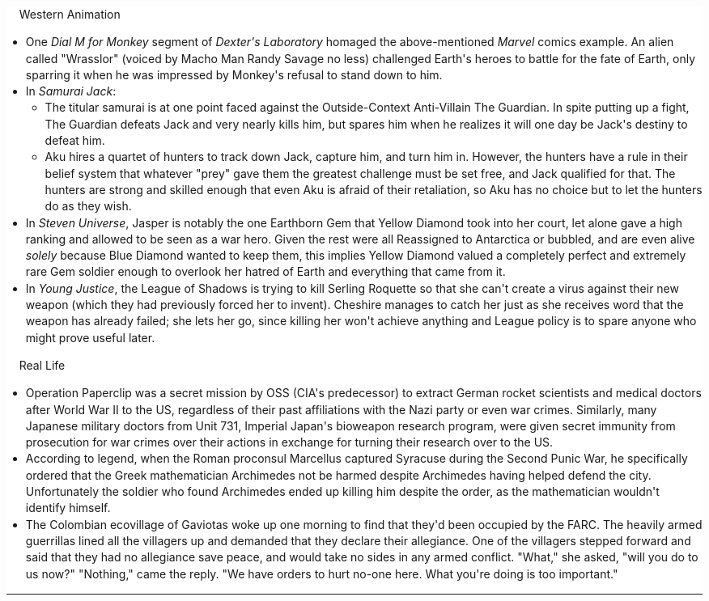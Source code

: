     Western Animation 

-   One _Dial M for Monkey_ segment of _Dexter's Laboratory_ homaged the above-mentioned _Marvel_ comics example. An alien called "Wrasslor" (voiced by Macho Man Randy Savage no less) challenged Earth's heroes to battle for the fate of Earth, only sparring it when he was impressed by Monkey's refusal to stand down to him.
-   In _Samurai Jack_:
    -   The titular samurai is at one point faced against the Outside-Context Anti-Villain The Guardian. In spite putting up a fight, The Guardian defeats Jack and very nearly kills him, but spares him when he realizes it will one day be Jack's destiny to defeat him.
    -   Aku hires a quartet of hunters to track down Jack, capture him, and turn him in. However, the hunters have a rule in their belief system that whatever "prey" gave them the greatest challenge must be set free, and Jack qualified for that. The hunters are strong and skilled enough that even Aku is afraid of their retaliation, so Aku has no choice but to let the hunters do as they wish.
-   In _Steven Universe_, Jasper is notably the one Earthborn Gem that Yellow Diamond took into her court, let alone gave a high ranking and allowed to be seen as a war hero. Given the rest were all Reassigned to Antarctica or bubbled, and are even alive _solely_ because Blue Diamond wanted to keep them, this implies Yellow Diamond valued a completely perfect and extremely rare Gem soldier enough to overlook her hatred of Earth and everything that came from it.
-   In _Young Justice_, the League of Shadows is trying to kill Serling Roquette so that she can't create a virus against their new weapon (which they had previously forced her to invent). Cheshire manages to catch her just as she receives word that the weapon has already failed; she lets her go, since killing her won't achieve anything and League policy is to spare anyone who might prove useful later.

    Real Life 

-   Operation Paperclip was a secret mission by OSS (CIA's predecessor) to extract German rocket scientists and medical doctors after World War II to the US, regardless of their past affiliations with the Nazi party or even war crimes. Similarly, many Japanese military doctors from Unit 731, Imperial Japan's bioweapon research program, were given secret immunity from prosecution for war crimes over their actions in exchange for turning their research over to the US.
-   According to legend, when the Roman proconsul Marcellus captured Syracuse during the Second Punic War, he specifically ordered that the Greek mathematician Archimedes not be harmed despite Archimedes having helped defend the city. Unfortunately the soldier who found Archimedes ended up killing him despite the order, as the mathematician wouldn't identify himself.
-   The Colombian ecovillage of Gaviotas woke up one morning to find that they'd been occupied by the FARC. The heavily armed guerrillas lined all the villagers up and demanded that they declare their allegiance. One of the villagers stepped forward and said that they had no allegiance save peace, and would take no sides in any armed conflict. "What," she asked, "will you do to us now?" "Nothing," came the reply. "We have orders to hurt no-one here. What you're doing is too important."

___